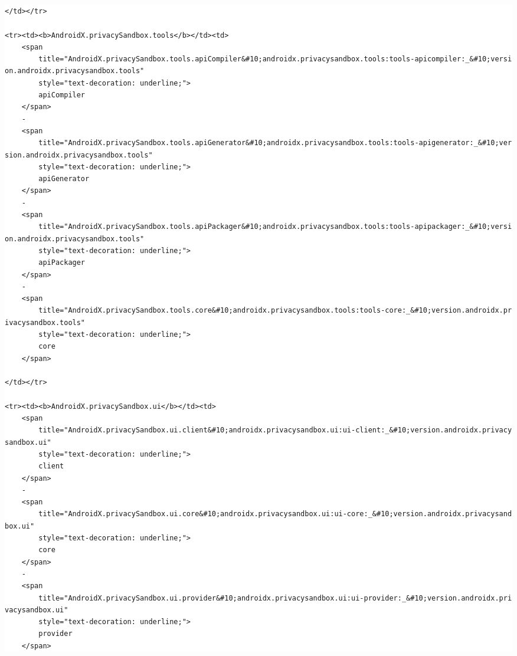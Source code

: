     </td></tr>
            
    <tr><td><b>AndroidX.privacySandbox.tools</b></td><td>
        <span
            title="AndroidX.privacySandbox.tools.apiCompiler&#10;androidx.privacysandbox.tools:tools-apicompiler:_&#10;version.androidx.privacysandbox.tools"
            style="text-decoration: underline;">
            apiCompiler
        </span>
        - 
        <span
            title="AndroidX.privacySandbox.tools.apiGenerator&#10;androidx.privacysandbox.tools:tools-apigenerator:_&#10;version.androidx.privacysandbox.tools"
            style="text-decoration: underline;">
            apiGenerator
        </span>
        - 
        <span
            title="AndroidX.privacySandbox.tools.apiPackager&#10;androidx.privacysandbox.tools:tools-apipackager:_&#10;version.androidx.privacysandbox.tools"
            style="text-decoration: underline;">
            apiPackager
        </span>
        - 
        <span
            title="AndroidX.privacySandbox.tools.core&#10;androidx.privacysandbox.tools:tools-core:_&#10;version.androidx.privacysandbox.tools"
            style="text-decoration: underline;">
            core
        </span>
            
    </td></tr>
            
    <tr><td><b>AndroidX.privacySandbox.ui</b></td><td>
        <span
            title="AndroidX.privacySandbox.ui.client&#10;androidx.privacysandbox.ui:ui-client:_&#10;version.androidx.privacysandbox.ui"
            style="text-decoration: underline;">
            client
        </span>
        - 
        <span
            title="AndroidX.privacySandbox.ui.core&#10;androidx.privacysandbox.ui:ui-core:_&#10;version.androidx.privacysandbox.ui"
            style="text-decoration: underline;">
            core
        </span>
        - 
        <span
            title="AndroidX.privacySandbox.ui.provider&#10;androidx.privacysandbox.ui:ui-provider:_&#10;version.androidx.privacysandbox.ui"
            style="text-decoration: underline;">
            provider
        </span>
            